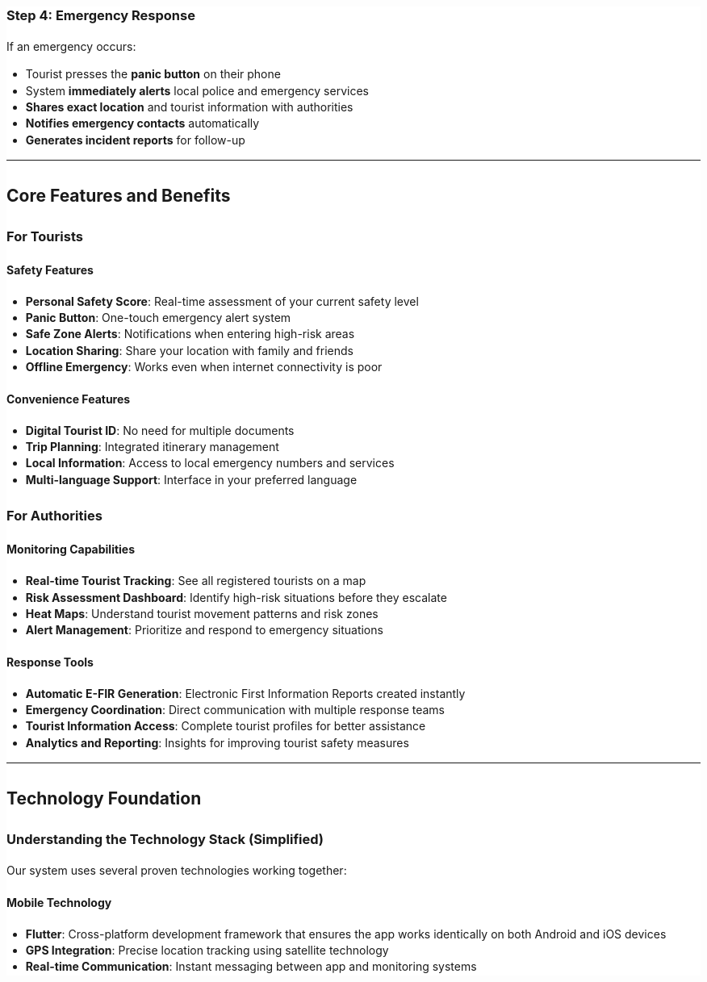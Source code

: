 ### Step 4: Emergency Response
If an emergency occurs:
- Tourist presses the **panic button** on their phone
- System **immediately alerts** local police and emergency services
- **Shares exact location** and tourist information with authorities
- **Notifies emergency contacts** automatically
- **Generates incident reports** for follow-up

---

## Core Features and Benefits

### For Tourists

#### Safety Features
- **Personal Safety Score**: Real-time assessment of your current safety level
- **Panic Button**: One-touch emergency alert system
- **Safe Zone Alerts**: Notifications when entering high-risk areas
- **Location Sharing**: Share your location with family and friends
- **Offline Emergency**: Works even when internet connectivity is poor

#### Convenience Features
- **Digital Tourist ID**: No need for multiple documents
- **Trip Planning**: Integrated itinerary management
- **Local Information**: Access to local emergency numbers and services
- **Multi-language Support**: Interface in your preferred language

### For Authorities

#### Monitoring Capabilities
- **Real-time Tourist Tracking**: See all registered tourists on a map
- **Risk Assessment Dashboard**: Identify high-risk situations before they escalate
- **Heat Maps**: Understand tourist movement patterns and risk zones
- **Alert Management**: Prioritize and respond to emergency situations

#### Response Tools
- **Automatic E-FIR Generation**: Electronic First Information Reports created instantly
- **Emergency Coordination**: Direct communication with multiple response teams
- **Tourist Information Access**: Complete tourist profiles for better assistance
- **Analytics and Reporting**: Insights for improving tourist safety measures

---

## Technology Foundation

### Understanding the Technology Stack (Simplified)

Our system uses several proven technologies working together:

#### Mobile Technology
- **Flutter**: Cross-platform development framework that ensures the app works identically on both Android and iOS devices
- **GPS Integration**: Precise location tracking using satellite technology
- **Real-time Communication**: Instant messaging between app and monitoring systems
